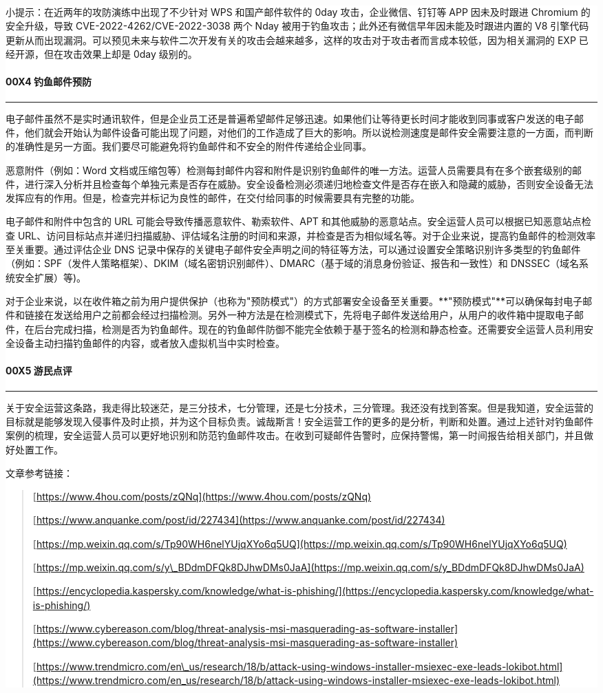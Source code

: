 小提示：在近两年的攻防演练中出现了不少针对 WPS 和国产邮件软件的 0day 攻击，企业微信、钉钉等 APP 因未及时跟进 Chromium 的安全升级，导致 CVE-2022-4262/CVE-2022-3038 两个 Nday 被用于钓鱼攻击；此外还有微信早年因未能及时跟进内置的 V8 引擎代码更新从而出现漏洞。可以预见未来与软件二次开发有关的攻击会越来越多，这样的攻击对于攻击者而言成本较低，因为相关漏洞的 EXP 已经开源，但在攻击效果上却是 0day 级别的。

#### 00X4 钓鱼邮件预防

- - -

电子邮件虽然不是实时通讯软件，但是企业员工还是普遍希望邮件足够迅速。如果他们让等待更长时间才能收到同事或客户发送的电子邮件，他们就会开始认为邮件设备可能出现了问题，对他们的工作造成了巨大的影响。所以说检测速度是邮件安全需要注意的一方面，而判断的准确性是另一方面。我们要尽可能避免将钓鱼邮件和不安全的附件传递给企业同事。

恶意附件（例如：Word 文档或压缩包等）检测每封邮件内容和附件是识别钓鱼邮件的唯⼀方法。运营人员需要具有在多个嵌套级别的邮件，进行深入分析并且检查每个单独元素是否存在威胁。安全设备检测必须递归地检查文件是否存在嵌入和隐藏的威胁，否则安全设备无法发挥应有的作用。但是，检查完并标记为良性的邮件，在交付给同事的时候需要具有完整的功能。

电子邮件和附件中包含的 URL 可能会导致传播恶意软件、勒索软件、APT 和其他威胁的恶意站点。安全运营人员可以根据已知恶意站点检查 URL、访问目标站点并递归扫描威胁、评估域名注册的时间和来源，并检查是否为相似域名等。对于企业来说，提高钓鱼邮件的检测效率至关重要。通过评估企业 DNS 记录中保存的关键电子邮件安全声明之间的特征等方法，可以通过设置安全策略识别许多类型的钓鱼邮件（例如：SPF（发件人策略框架）、DKIM（域名密钥识别邮件）、DMARC（基于域的消息身份验证、报告和⼀致性）和 DNSSEC（域名系统安全扩展）等)。

对于企业来说，以在收件箱之前为用户提供保护（也称为"预防模式"）的方式部署安全设备至关重要。**"预防模式"**可以确保每封电子邮件和链接在发送给用户之前都会经过扫描检测。另外⼀种方法是在检测模式下，先将电子邮件发送给用户，从用户的收件箱中提取电子邮件，在后台完成扫描，检测是否为钓鱼邮件。现在的钓鱼邮件防御不能完全依赖于基于签名的检测和静态检查。还需要安全运营人员利用安全设备主动扫描钓鱼邮件的内容，或者放入虚拟机当中实时检查。

#### 00X5 游民点评

- - -

关于安全运营这条路，我走得比较迷茫，是三分技术，七分管理，还是七分技术，三分管理。我还没有找到答案。但是我知道，安全运营的目标就是能够发现入侵事件及时止损，并为这个目标负责。诚哉斯言！安全运营工作的更多的是分析，判断和处置。通过上述针对钓鱼邮件案例的梳理，安全运营人员可以更好地识别和防范钓鱼邮件攻击。在收到可疑邮件告警时，应保持警惕，第一时间报告给相关部门，并且做好处置工作。

文章参考链接：

> [https://www.4hou.com/posts/zQNq](https://www.4hou.com/posts/zQNq)
> 
> [https://www.anquanke.com/post/id/227434](https://www.anquanke.com/post/id/227434)
> 
> [https://mp.weixin.qq.com/s/Tp90WH6nelYUjqXYo6q5UQ](https://mp.weixin.qq.com/s/Tp90WH6nelYUjqXYo6q5UQ)
> 
> [https://mp.weixin.qq.com/s/y\_BDdmDFQk8DJhwDMs0JaA](https://mp.weixin.qq.com/s/y_BDdmDFQk8DJhwDMs0JaA)
> 
> [https://encyclopedia.kaspersky.com/knowledge/what-is-phishing/](https://encyclopedia.kaspersky.com/knowledge/what-is-phishing/)
> 
> [https://www.cybereason.com/blog/threat-analysis-msi-masquerading-as-software-installer](https://www.cybereason.com/blog/threat-analysis-msi-masquerading-as-software-installer)
> 
> [https://www.trendmicro.com/en\_us/research/18/b/attack-using-windows-installer-msiexec-exe-leads-lokibot.html](https://www.trendmicro.com/en_us/research/18/b/attack-using-windows-installer-msiexec-exe-leads-lokibot.html)
